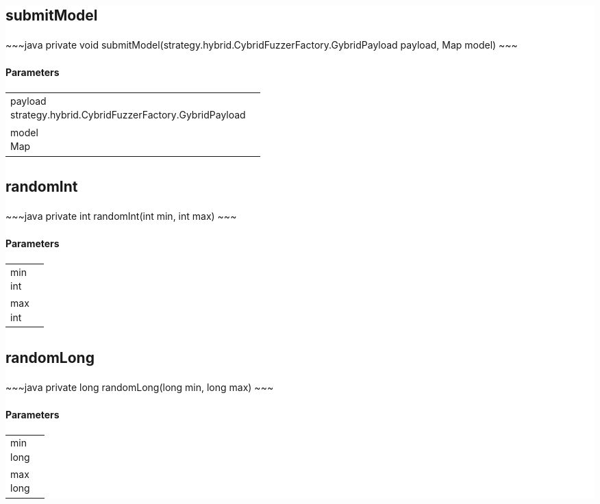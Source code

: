 <h2><a class="anchor" name="submitModel"></a>submitModel</h2>
<div markdown="1">
~~~java
private void submitModel(strategy.hybrid.CybridFuzzerFactory.GybridPayload payload, Map model)
~~~
</div>
<h4>Parameters</h4>
<table class="parameters">
<tbody>
<tr>
<td>
payload<br/><span class="paramtype">strategy.hybrid.CybridFuzzerFactory.GybridPayload</span></td>
<td>
</td>
</tr>
<tr>
<td>
model<br/><span class="paramtype">Map</span></td>
<td>
</td>
</tr>
</tbody>
</table>
<h2><a class="anchor" name="randomInt"></a>randomInt</h2>
<div markdown="1">
~~~java
private int randomInt(int min, int max)
~~~
</div>
<h4>Parameters</h4>
<table class="parameters">
<tbody>
<tr>
<td>
min<br/><span class="paramtype">int</span></td>
<td>
</td>
</tr>
<tr>
<td>
max<br/><span class="paramtype">int</span></td>
<td>
</td>
</tr>
</tbody>
</table>
<h2><a class="anchor" name="randomLong"></a>randomLong</h2>
<div markdown="1">
~~~java
private long randomLong(long min, long max)
~~~
</div>
<h4>Parameters</h4>
<table class="parameters">
<tbody>
<tr>
<td>
min<br/><span class="paramtype">long</span></td>
<td>
</td>
</tr>
<tr>
<td>
max<br/><span class="paramtype">long</span></td>
<td>